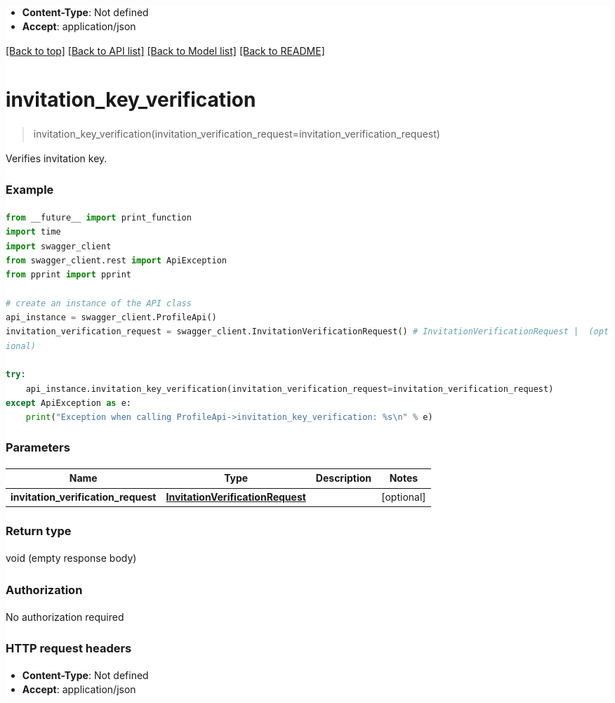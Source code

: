  - **Content-Type**: Not defined
 - **Accept**: application/json

[[Back to top]](#) [[Back to API list]](../README.md#documentation-for-api-endpoints) [[Back to Model list]](../README.md#documentation-for-models) [[Back to README]](../README.md)

# **invitation_key_verification**
> invitation_key_verification(invitation_verification_request=invitation_verification_request)



Verifies invitation key.

### Example 
```python
from __future__ import print_function
import time
import swagger_client
from swagger_client.rest import ApiException
from pprint import pprint

# create an instance of the API class
api_instance = swagger_client.ProfileApi()
invitation_verification_request = swagger_client.InvitationVerificationRequest() # InvitationVerificationRequest |  (optional)

try: 
    api_instance.invitation_key_verification(invitation_verification_request=invitation_verification_request)
except ApiException as e:
    print("Exception when calling ProfileApi->invitation_key_verification: %s\n" % e)
```

### Parameters

Name | Type | Description  | Notes
------------- | ------------- | ------------- | -------------
 **invitation_verification_request** | [**InvitationVerificationRequest**](InvitationVerificationRequest.md)|  | [optional] 

### Return type

void (empty response body)

### Authorization

No authorization required

### HTTP request headers

 - **Content-Type**: Not defined
 - **Accept**: application/json
